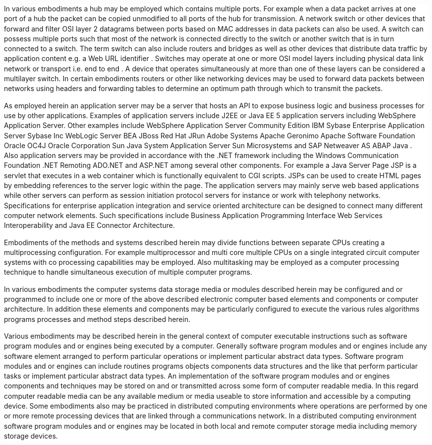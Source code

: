 In various embodiments a hub may be employed which contains multiple ports. For example when a data packet arrives at one port of a hub the packet can be copied unmodified to all ports of the hub for transmission. A network switch or other devices that forward and filter OSI layer 2 datagrams between ports based on MAC addresses in data packets can also be used. A switch can possess multiple ports such that most of the network is connected directly to the switch or another switch that is in turn connected to a switch. The term switch can also include routers and bridges as well as other devices that distribute data traffic by application content e.g. a Web URL identifier . Switches may operate at one or more OSI model layers including physical data link network or transport i.e. end to end . A device that operates simultaneously at more than one of these layers can be considered a multilayer switch. In certain embodiments routers or other like networking devices may be used to forward data packets between networks using headers and forwarding tables to determine an optimum path through which to transmit the packets.

As employed herein an application server may be a server that hosts an API to expose business logic and business processes for use by other applications. Examples of application servers include J2EE or Java EE 5 application servers including WebSphere Application Server. Other examples include WebSphere Application Server Community Edition IBM Sybase Enterprise Application Server Sybase Inc WebLogic Server BEA JBoss Red Hat JRun Adobe Systems Apache Geronimo Apache Software Foundation Oracle OC4J Oracle Corporation Sun Java System Application Server Sun Microsystems and SAP Netweaver AS ABAP Java . Also application servers may be provided in accordance with the .NET framework including the Windows Communication Foundation .NET Remoting ADO.NET and ASP.NET among several other components. For example a Java Server Page JSP is a servlet that executes in a web container which is functionally equivalent to CGI scripts. JSPs can be used to create HTML pages by embedding references to the server logic within the page. The application servers may mainly serve web based applications while other servers can perform as session initiation protocol servers for instance or work with telephony networks. Specifications for enterprise application integration and service oriented architecture can be designed to connect many different computer network elements. Such specifications include Business Application Programming Interface Web Services Interoperability and Java EE Connector Architecture.

Embodiments of the methods and systems described herein may divide functions between separate CPUs creating a multiprocessing configuration. For example multiprocessor and multi core multiple CPUs on a single integrated circuit computer systems with co processing capabilities may be employed. Also multitasking may be employed as a computer processing technique to handle simultaneous execution of multiple computer programs.

In various embodiments the computer systems data storage media or modules described herein may be configured and or programmed to include one or more of the above described electronic computer based elements and components or computer architecture. In addition these elements and components may be particularly configured to execute the various rules algorithms programs processes and method steps described herein.

Various embodiments may be described herein in the general context of computer executable instructions such as software program modules and or engines being executed by a computer. Generally software program modules and or engines include any software element arranged to perform particular operations or implement particular abstract data types. Software program modules and or engines can include routines programs objects components data structures and the like that perform particular tasks or implement particular abstract data types. An implementation of the software program modules and or engines components and techniques may be stored on and or transmitted across some form of computer readable media. In this regard computer readable media can be any available medium or media useable to store information and accessible by a computing device. Some embodiments also may be practiced in distributed computing environments where operations are performed by one or more remote processing devices that are linked through a communications network. In a distributed computing environment software program modules and or engines may be located in both local and remote computer storage media including memory storage devices.
